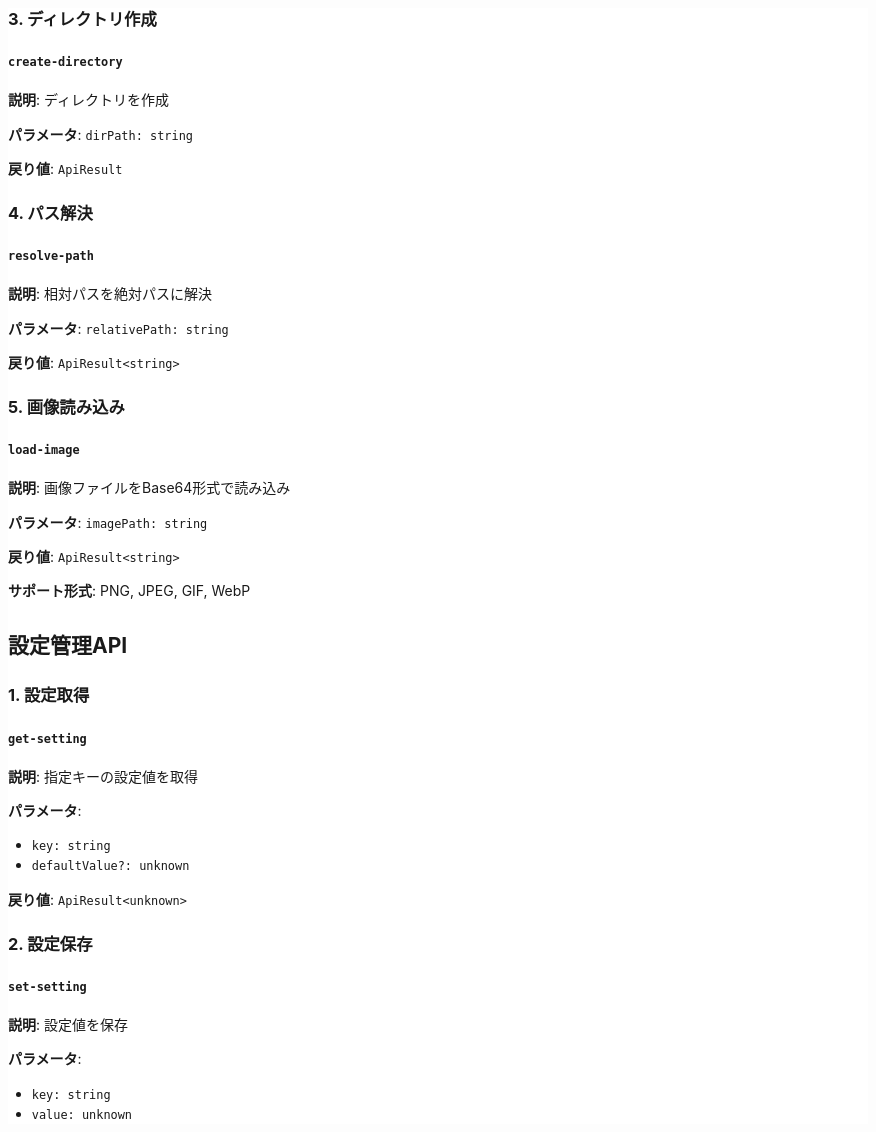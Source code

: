### 3. ディレクトリ作成

#### `create-directory`

**説明**: ディレクトリを作成

**パラメータ**: `dirPath: string`

**戻り値**: `ApiResult`

### 4. パス解決

#### `resolve-path`

**説明**: 相対パスを絶対パスに解決

**パラメータ**: `relativePath: string`

**戻り値**: `ApiResult<string>`

### 5. 画像読み込み

#### `load-image`

**説明**: 画像ファイルをBase64形式で読み込み

**パラメータ**: `imagePath: string`

**戻り値**: `ApiResult<string>`

**サポート形式**: PNG, JPEG, GIF, WebP

## 設定管理API

### 1. 設定取得

#### `get-setting`

**説明**: 指定キーの設定値を取得

**パラメータ**:

- `key: string`
- `defaultValue?: unknown`

**戻り値**: `ApiResult<unknown>`

### 2. 設定保存

#### `set-setting`

**説明**: 設定値を保存

**パラメータ**:

- `key: string`
- `value: unknown`
